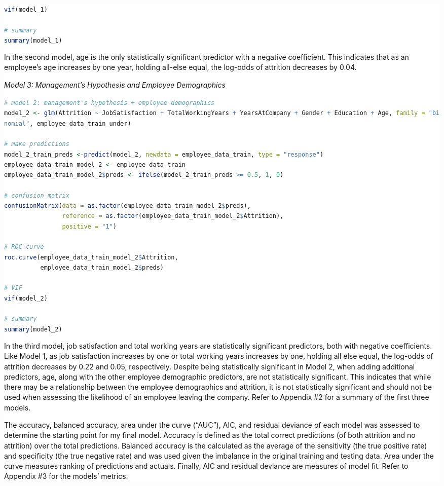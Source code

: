```r
vif(model_1)

# summary
summary(model_1)
```

In the second model, age is the only statistically significant predictor with a negative coefficient. This indicates that as an employee’s age increases by one year, holding all-else equal, the log-odds of attrition decreases by 0.04.

*Model 3: Management’s Hypothesis and Employee Demographics*

```r
# model 2: management's hypothesis + employee demographics
model_2 <- glm(Attrition ~ JobSatisfaction + TotalWorkingYears + YearsAtCompany + Gender + Education + Age, family = "binomial", employee_data_train_under)

# make predictions
model_2_train_preds <-predict(model_2, newdata = employee_data_train, type = "response")
employee_data_train_model_2 <- employee_data_train
employee_data_train_model_2$preds <- ifelse(model_2_train_preds >= 0.5, 1, 0)

# confusion matrix
confusionMatrix(data = as.factor(employee_data_train_model_2$preds),
                reference = as.factor(employee_data_train_model_2$Attrition),
                positive = "1")
                
# ROC curve
roc.curve(employee_data_train_model_2$Attrition,
          employee_data_train_model_2$preds)
          
# VIF
vif(model_2)

# summary
summary(model_2)
```

In the third model, job satisfaction and total working years are statistically significant predictors, both with negative coefficients. Like Model 1, as job satisfaction increases by one or total working years increases by one, holding all else equal, the log-odds of attrition decreases by 0.22 and 0.05, respectively. Despite being statistically significant in Model 2, when adding additional predictors, age, along with the other employee demographic predictors, are not statistically significant. This indicates that while there may be a relationship between the employee demographics and attrition, it is not statistically significant and should not be used when assessing the likelihood of an employee leaving the company. Refer to Appendix #2 for a summary of the first three models.

The accuracy, balanced accuracy, area under the curve (“AUC”), AIC, and residual deviance of each model was assessed to determine the starting point for my final model. Accuracy is defined as the total correct predictions (of both attrition and no attrition) over the total predictions. Balanced accuracy is the calculated as the average of the sensitivity (the true positive rate) and specificity (the true negative rate) and was used given the imbalance in the original training and testing data. Area under the curve measures ranking of predictions and actuals. Finally, AIC and residual deviance are measures of model fit. Refer to Appendix #3 for the models’ metrics.
